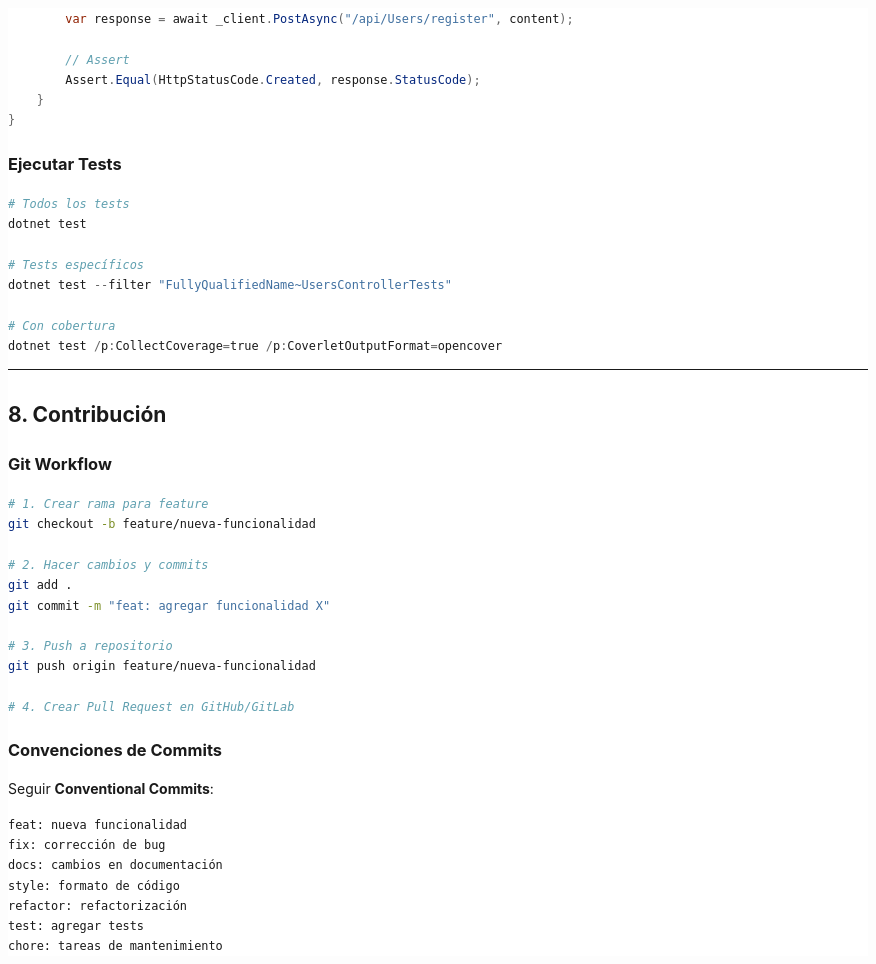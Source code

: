 ```csharp
        var response = await _client.PostAsync("/api/Users/register", content);

        // Assert
        Assert.Equal(HttpStatusCode.Created, response.StatusCode);
    }
}
```

### Ejecutar Tests

```powershell
# Todos los tests
dotnet test

# Tests específicos
dotnet test --filter "FullyQualifiedName~UsersControllerTests"

# Con cobertura
dotnet test /p:CollectCoverage=true /p:CoverletOutputFormat=opencover
```

---

## 8. Contribución

### Git Workflow

```bash
# 1. Crear rama para feature
git checkout -b feature/nueva-funcionalidad

# 2. Hacer cambios y commits
git add .
git commit -m "feat: agregar funcionalidad X"

# 3. Push a repositorio
git push origin feature/nueva-funcionalidad

# 4. Crear Pull Request en GitHub/GitLab
```

### Convenciones de Commits

Seguir **Conventional Commits**:

```
feat: nueva funcionalidad
fix: corrección de bug
docs: cambios en documentación
style: formato de código
refactor: refactorización
test: agregar tests
chore: tareas de mantenimiento
```
